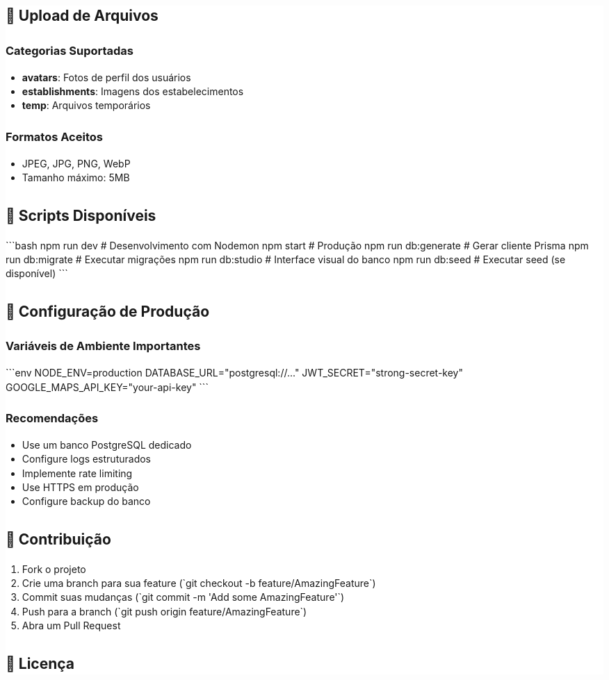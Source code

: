 ## 📁 Upload de Arquivos

### Categorias Suportadas
- **avatars**: Fotos de perfil dos usuários
- **establishments**: Imagens dos estabelecimentos
- **temp**: Arquivos temporários

### Formatos Aceitos
- JPEG, JPG, PNG, WebP
- Tamanho máximo: 5MB

## 🧪 Scripts Disponíveis

\`\`\`bash
npm run dev          # Desenvolvimento com Nodemon
npm start            # Produção
npm run db:generate  # Gerar cliente Prisma
npm run db:migrate   # Executar migrações
npm run db:studio    # Interface visual do banco
npm run db:seed      # Executar seed (se disponível)
\`\`\`

## 🔧 Configuração de Produção

### Variáveis de Ambiente Importantes
\`\`\`env
NODE_ENV=production
DATABASE_URL="postgresql://..."
JWT_SECRET="strong-secret-key"
GOOGLE_MAPS_API_KEY="your-api-key"
\`\`\`

### Recomendações
- Use um banco PostgreSQL dedicado
- Configure logs estruturados
- Implemente rate limiting
- Use HTTPS em produção
- Configure backup do banco

## 🤝 Contribuição

1. Fork o projeto
2. Crie uma branch para sua feature (\`git checkout -b feature/AmazingFeature\`)
3. Commit suas mudanças (\`git commit -m 'Add some AmazingFeature'\`)
4. Push para a branch (\`git push origin feature/AmazingFeature\`)
5. Abra um Pull Request

## 📝 Licença
